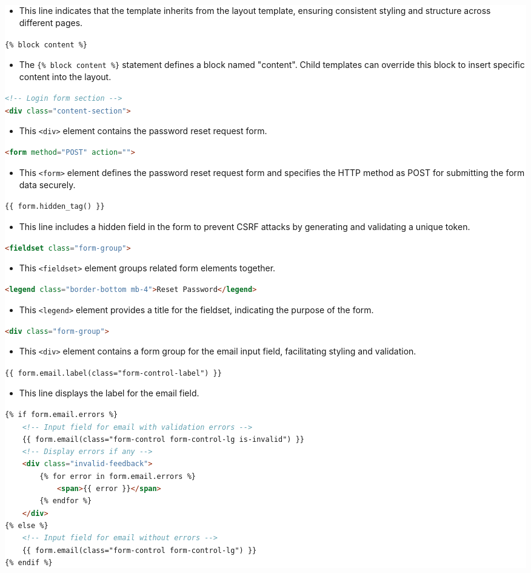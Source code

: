 - This line indicates that the template inherits from the layout template, ensuring consistent styling and structure across different pages.

```html
{% block content %}
```

- The `{% block content %}` statement defines a block named "content". Child templates can override this block to insert specific content into the layout.

```html
<!-- Login form section -->
<div class="content-section">
```

- This `<div>` element contains the password reset request form.

```html
<form method="POST" action="">
```

- This `<form>` element defines the password reset request form and specifies the HTTP method as POST for submitting the form data securely.

```html
{{ form.hidden_tag() }}
```

- This line includes a hidden field in the form to prevent CSRF attacks by generating and validating a unique token.

```html
<fieldset class="form-group">
```

- This `<fieldset>` element groups related form elements together.

```html
<legend class="border-bottom mb-4">Reset Password</legend>
```

- This `<legend>` element provides a title for the fieldset, indicating the purpose of the form.

```html
<div class="form-group">
```

- This `<div>` element contains a form group for the email input field, facilitating styling and validation.

```html
{{ form.email.label(class="form-control-label") }}
```

- This line displays the label for the email field.

```html
{% if form.email.errors %}
    <!-- Input field for email with validation errors -->
    {{ form.email(class="form-control form-control-lg is-invalid") }}
    <!-- Display errors if any -->
    <div class="invalid-feedback">
        {% for error in form.email.errors %}
            <span>{{ error }}</span>
        {% endfor %}
    </div>
{% else %}
    <!-- Input field for email without errors -->
    {{ form.email(class="form-control form-control-lg") }}
{% endif %}
```
